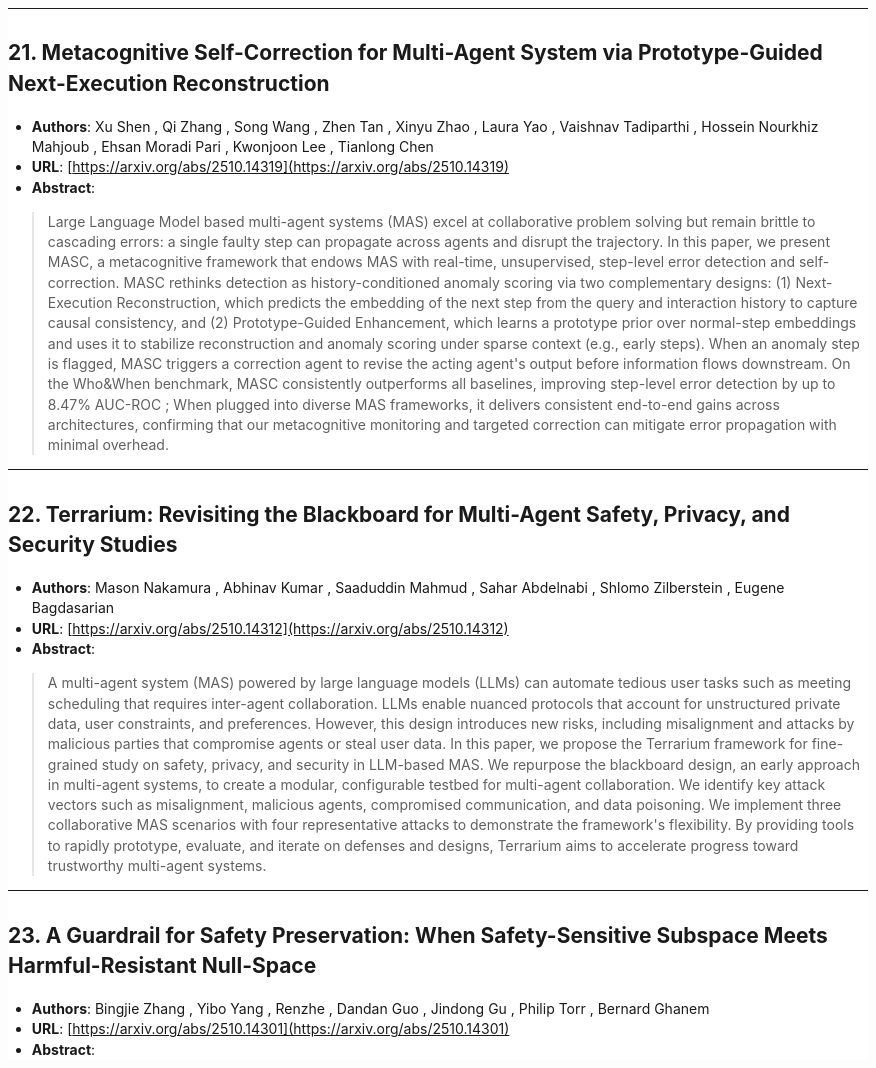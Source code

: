 
---

## 21. Metacognitive Self-Correction for Multi-Agent System via Prototype-Guided Next-Execution Reconstruction
- **Authors**: Xu Shen , Qi Zhang , Song Wang , Zhen Tan , Xinyu Zhao , Laura Yao , Vaishnav Tadiparthi , Hossein Nourkhiz Mahjoub , Ehsan Moradi Pari , Kwonjoon Lee , Tianlong Chen
- **URL**: [https://arxiv.org/abs/2510.14319](https://arxiv.org/abs/2510.14319)
- **Abstract**:
> Large Language Model based multi-agent systems (MAS) excel at collaborative problem solving but remain brittle to cascading errors: a single faulty step can propagate across agents and disrupt the trajectory. In this paper, we present MASC, a metacognitive framework that endows MAS with real-time, unsupervised, step-level error detection and self-correction. MASC rethinks detection as history-conditioned anomaly scoring via two complementary designs: (1) Next-Execution Reconstruction, which predicts the embedding of the next step from the query and interaction history to capture causal consistency, and (2) Prototype-Guided Enhancement, which learns a prototype prior over normal-step embeddings and uses it to stabilize reconstruction and anomaly scoring under sparse context (e.g., early steps). When an anomaly step is flagged, MASC triggers a correction agent to revise the acting agent's output before information flows downstream. On the Who&When benchmark, MASC consistently outperforms all baselines, improving step-level error detection by up to 8.47% AUC-ROC ; When plugged into diverse MAS frameworks, it delivers consistent end-to-end gains across architectures, confirming that our metacognitive monitoring and targeted correction can mitigate error propagation with minimal overhead.

---

## 22. Terrarium: Revisiting the Blackboard for Multi-Agent Safety, Privacy, and Security Studies
- **Authors**: Mason Nakamura , Abhinav Kumar , Saaduddin Mahmud , Sahar Abdelnabi , Shlomo Zilberstein , Eugene Bagdasarian
- **URL**: [https://arxiv.org/abs/2510.14312](https://arxiv.org/abs/2510.14312)
- **Abstract**:
> A multi-agent system (MAS) powered by large language models (LLMs) can automate tedious user tasks such as meeting scheduling that requires inter-agent collaboration. LLMs enable nuanced protocols that account for unstructured private data, user constraints, and preferences. However, this design introduces new risks, including misalignment and attacks by malicious parties that compromise agents or steal user data. In this paper, we propose the Terrarium framework for fine-grained study on safety, privacy, and security in LLM-based MAS. We repurpose the blackboard design, an early approach in multi-agent systems, to create a modular, configurable testbed for multi-agent collaboration. We identify key attack vectors such as misalignment, malicious agents, compromised communication, and data poisoning. We implement three collaborative MAS scenarios with four representative attacks to demonstrate the framework's flexibility. By providing tools to rapidly prototype, evaluate, and iterate on defenses and designs, Terrarium aims to accelerate progress toward trustworthy multi-agent systems.

---

## 23. A Guardrail for Safety Preservation: When Safety-Sensitive Subspace Meets Harmful-Resistant Null-Space
- **Authors**: Bingjie Zhang , Yibo Yang , Renzhe , Dandan Guo , Jindong Gu , Philip Torr , Bernard Ghanem
- **URL**: [https://arxiv.org/abs/2510.14301](https://arxiv.org/abs/2510.14301)
- **Abstract**: